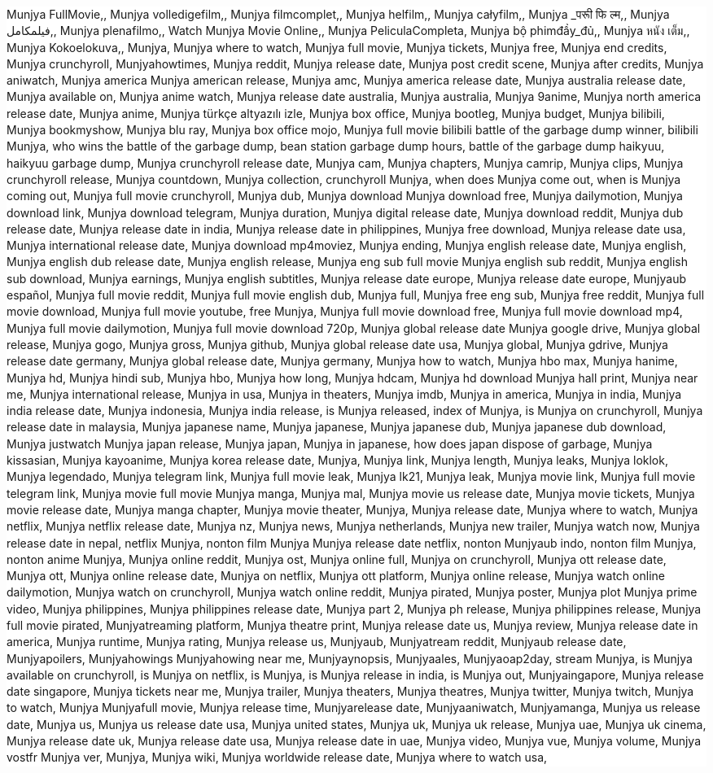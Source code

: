  Munjya FullMovie,,  Munjya volledigefilm,,  Munjya filmcomplet,,  Munjya helfilm,,  Munjya całyfilm,,  Munjya _परूी फि ल्म,,  Munjya فيلمكامل,,  Munjya plenafilmo,, Watch  Munjya Movie Online,,  Munjya PeliculaCompleta,  Munjya bộ phimđầy_đủ,,  Munjya หนัง เต็ม,,  Munjya Kokoelokuva,,  Munjya,  Munjya where to watch,  Munjya full movie,  Munjya tickets,  Munjya free,  Munjya end credits,  Munjya crunchyroll,  Munjyahowtimes,  Munjya reddit,  Munjya release date,  Munjya post credit scene,  Munjya after credits,  Munjya aniwatch,  Munjya america  Munjya american release,  Munjya amc,  Munjya america release date,  Munjya australia release date,  Munjya available on,  Munjya anime watch,  Munjya release date australia,  Munjya australia,  Munjya 9anime,  Munjya north america release date,  Munjya anime,  Munjya türkçe altyazılı izle, Munjya box office,  Munjya bootleg,  Munjya budget,  Munjya bilibili,  Munjya bookmyshow,  Munjya blu ray,  Munjya box office mojo,  Munjya full movie bilibili battle of the garbage dump winner, bilibili  Munjya, who wins the battle of the garbage dump, bean station garbage dump hours, battle of the garbage dump haikyuu, haikyuu garbage dump,  Munjya crunchyroll release date,  Munjya cam,  Munjya chapters,  Munjya camrip,  Munjya clips,  Munjya crunchyroll release,  Munjya countdown,  Munjya collection, crunchyroll  Munjya, when does  Munjya come out, when is  Munjya coming out,  Munjya full movie crunchyroll,  Munjya dub,  Munjya download  Munjya download free,  Munjya dailymotion,  Munjya download link,  Munjya download telegram,  Munjya duration,  Munjya digital release date,  Munjya download reddit,  Munjya dub release date,  Munjya release date in india,  Munjya release date in philippines,  Munjya free download,  Munjya release date usa,  Munjya international release date,  Munjya download mp4moviez,  Munjya ending,  Munjya english release date,  Munjya english,  Munjya english dub release date,  Munjya english release,  Munjya eng sub full movie  Munjya english sub reddit,  Munjya english sub download,  Munjya earnings,  Munjya english subtitles,  Munjya release date europe,  Munjya release date europe,  Munjyaub español,  Munjya full movie reddit,  Munjya full movie english dub,  Munjya full,  Munjya free eng sub,  Munjya free reddit,  Munjya full movie download,  Munjya full movie youtube, free  Munjya,  Munjya full movie download free,  Munjya full movie download mp4,  Munjya full movie dailymotion,  Munjya full movie download 720p,  Munjya global release date  Munjya google drive,  Munjya global release,  Munjya gogo,  Munjya gross,  Munjya github,  Munjya global release date usa,  Munjya global,  Munjya gdrive,  Munjya release date germany,  Munjya global release date,  Munjya germany,  Munjya how to watch,  Munjya hbo max,  Munjya hanime,  Munjya hd, Munjya hindi sub,  Munjya hbo,  Munjya how long,  Munjya hdcam,  Munjya hd download  Munjya hall print,  Munjya near me,  Munjya international release,  Munjya in usa,  Munjya in theaters,  Munjya imdb,  Munjya in america,  Munjya in india,  Munjya india release date,  Munjya indonesia,  Munjya india release, is  Munjya released, index of  Munjya, is  Munjya on crunchyroll,  Munjya release date in malaysia,  Munjya japanese name,  Munjya japanese,  Munjya japanese dub,  Munjya japanese dub download,  Munjya justwatch  Munjya japan release,  Munjya japan,  Munjya in japanese, how does japan dispose of garbage,  Munjya kissasian,  Munjya kayoanime,  Munjya korea release date,  Munjya,  Munjya link,  Munjya length,  Munjya leaks,  Munjya loklok,  Munjya legendado,  Munjya telegram link,  Munjya full movie leak,  Munjya lk21,  Munjya leak,  Munjya movie link,  Munjya full movie telegram link,  Munjya movie full movie  Munjya manga,  Munjya mal,  Munjya movie us release date,  Munjya movie tickets,  Munjya movie release date,  Munjya manga chapter,  Munjya movie theater,  Munjya,  Munjya release date,  Munjya where to watch,  Munjya netflix,  Munjya netflix release date,  Munjya nz,  Munjya news,  Munjya netherlands,  Munjya new trailer,  Munjya watch now,  Munjya release date in nepal, netflix  Munjya, nonton film  Munjya  Munjya release date netflix, nonton  Munjyaub indo, nonton film  Munjya, nonton anime  Munjya,  Munjya online reddit,  Munjya ost,  Munjya online full,  Munjya on crunchyroll,  Munjya ott release date,  Munjya ott,  Munjya online release date,  Munjya on netflix,  Munjya ott platform,  Munjya online release,  Munjya watch online dailymotion,  Munjya watch on crunchyroll, Munjya watch online reddit,  Munjya pirated,  Munjya poster,  Munjya plot  Munjya prime video,  Munjya philippines,  Munjya philippines release date,  Munjya part 2,  Munjya ph release, Munjya philippines release,  Munjya full movie pirated,  Munjyatreaming platform,  Munjya theatre print,  Munjya release date us, Munjya review,  Munjya release date in america,  Munjya runtime,  Munjya rating,  Munjya release us,  Munjyaub,  Munjyatream reddit,  Munjyaub release date,  Munjyapoilers,  Munjyahowings  Munjyahowing near me,  Munjyaynopsis,  Munjyaales,  Munjyaoap2day, stream  Munjya, is  Munjya available on crunchyroll, is  Munjya on netflix, is  Munjya, is  Munjya release in india, is  Munjya out,  Munjyaingapore,  Munjya release date singapore,  Munjya tickets near me,  Munjya trailer,  Munjya theaters,  Munjya theatres,  Munjya twitter,  Munjya twitch,  Munjya to watch,  Munjya  Munjyafull movie,  Munjya release time,  Munjyarelease date,  Munjyaaniwatch,  Munjyamanga,  Munjya us release date,  Munjya us,  Munjya us release date usa,  Munjya united states,  Munjya uk,  Munjya uk release,  Munjya uae,  Munjya uk cinema,  Munjya release date uk,  Munjya release date usa,  Munjya release date in uae,  Munjya video,  Munjya vue,  Munjya volume,  Munjya vostfr  Munjya ver,  Munjya,  Munjya wiki,  Munjya worldwide release date,  Munjya where to watch usa,